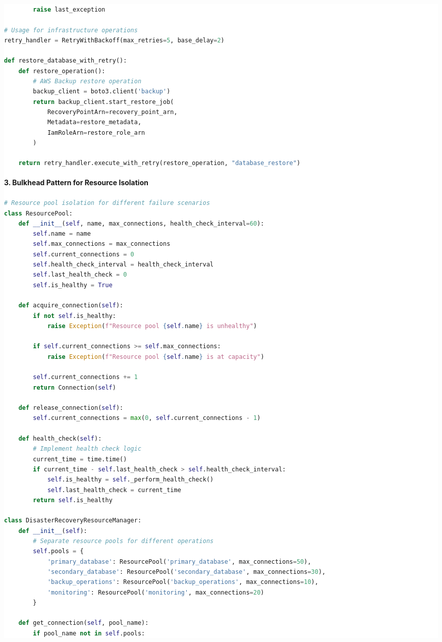 ```python
        raise last_exception

# Usage for infrastructure operations
retry_handler = RetryWithBackoff(max_retries=5, base_delay=2)

def restore_database_with_retry():
    def restore_operation():
        # AWS Backup restore operation
        backup_client = boto3.client('backup')
        return backup_client.start_restore_job(
            RecoveryPointArn=recovery_point_arn,
            Metadata=restore_metadata,
            IamRoleArn=restore_role_arn
        )
    
    return retry_handler.execute_with_retry(restore_operation, "database_restore")
```

#### 3. Bulkhead Pattern for Resource Isolation
```python
# Resource pool isolation for different failure scenarios
class ResourcePool:
    def __init__(self, name, max_connections, health_check_interval=60):
        self.name = name
        self.max_connections = max_connections
        self.current_connections = 0
        self.health_check_interval = health_check_interval
        self.last_health_check = 0
        self.is_healthy = True
    
    def acquire_connection(self):
        if not self.is_healthy:
            raise Exception(f"Resource pool {self.name} is unhealthy")
        
        if self.current_connections >= self.max_connections:
            raise Exception(f"Resource pool {self.name} is at capacity")
        
        self.current_connections += 1
        return Connection(self)
    
    def release_connection(self):
        self.current_connections = max(0, self.current_connections - 1)
    
    def health_check(self):
        # Implement health check logic
        current_time = time.time()
        if current_time - self.last_health_check > self.health_check_interval:
            self.is_healthy = self._perform_health_check()
            self.last_health_check = current_time
        return self.is_healthy

class DisasterRecoveryResourceManager:
    def __init__(self):
        # Separate resource pools for different operations
        self.pools = {
            'primary_database': ResourcePool('primary_database', max_connections=50),
            'secondary_database': ResourcePool('secondary_database', max_connections=30),
            'backup_operations': ResourcePool('backup_operations', max_connections=10),
            'monitoring': ResourcePool('monitoring', max_connections=20)
        }
    
    def get_connection(self, pool_name):
        if pool_name not in self.pools:
```